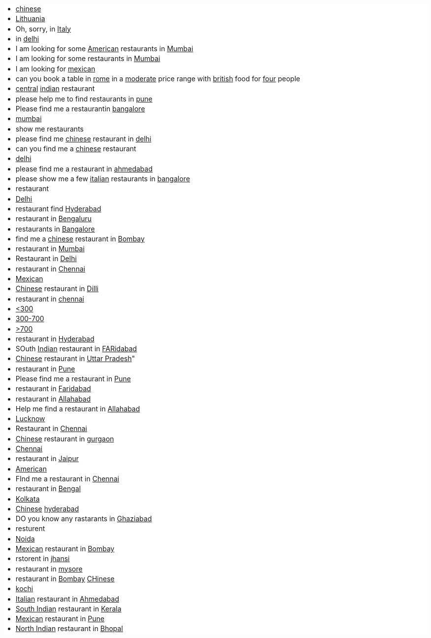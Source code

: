 - [chinese](cuisine)
- [Lithuania](location)
- Oh, sorry, in [Italy](location)
- in [delhi](location)
- I am looking for some [American](cuisine) restaurants in [Mumbai](location)
- I am looking for some restaurants in [Mumbai](location)
- I am looking for [mexican](cuisine)
- can you book a table in [rome](location) in a [moderate](price:mid) price range with [british](cuisine) food for [four](people:4) people
- [central](location) [indian](cuisine) restaurant
- please help me to find restaurants in [pune](location)
- Please find me a restaurantin [bangalore](location)
- [mumbai](location)
- show me restaurants
- please find me [chinese](cuisine) restaurant in [delhi](location)
- can you find me a [chinese](cuisine) restaurant
- [delhi](location)
- please find me a restaurant in [ahmedabad](location)
- please show me a few [italian](cuisine) restaurants in [bangalore](location)
- restaurant
- [Delhi](location)
- restaurant find [Hyderabad](location)
- restaurant in [Bengaluru](location:bangalore)
- restaurants in [Bangalore](location)
- find me a [chinese](cuisine) restaurant in [Bombay](location)
- restaurant in [Mumbai](location)
- Restaurant in [Delhi](location)
- restaurant in [Chennai](location)
- [Mexican](cuisine)
- [Chinese](cuisine:chinese) restaurant in [Dilli](location:Delhi)
- restaurant in [chennai](location)
- [<300](budget)
- [300-700](budget)
- [>700](budget)
- restaurant in [Hyderabad](location)
- SOuth [Indian](cuisine) restaurant in [FARidabad](location)
- [Chinese](cuisine:chinese) restaurant in [Uttar Pradesh](location)"
- restaurant in [Pune](location)
- Please find me a restaurant in [Pune](location)
- restaurant in [Faridabad](location)
- restaurant in [Allahabad](location)
- Help me find a restaurant in [Allahabad](location)
- [Lucknow](location)
- Restaurant in [Chennai](location)
- [Chinese](cuisine:chinese) restaurant in [gurgaon](location)
- [Chennai](location)
- restaurant in [Jaipur](location)
- [American](cuisine)
- FInd me a restaurant in [Chennai](location)
- restaurant in [Bengal](location)
- [Kolkata](location)
- [Chinese](cuisine:chinese) [hyderabad](location)
- DO you know any rastarants in [Ghaziabad](location)
- resturent
- [Noida](location)
- [Mexican](cuisine) restaurant in [Bombay](location:Mumbai)
- rstorent in [jhansi](location)
- restaurant in [mysore](location)
- restaurant in [Bombay](location:Mumbai) [CHinese](cuisine)
- [kochi](location)
- [Italian](cuisine) restaurant in [Ahmedabad](location)
- [South Indian](cuisine) restaurant in [Kerala](location)
- [Mexican](cuisine) restaurant in [Pune](location)
- [North Indian](cuisine) restaurant in [Bhopal](location)